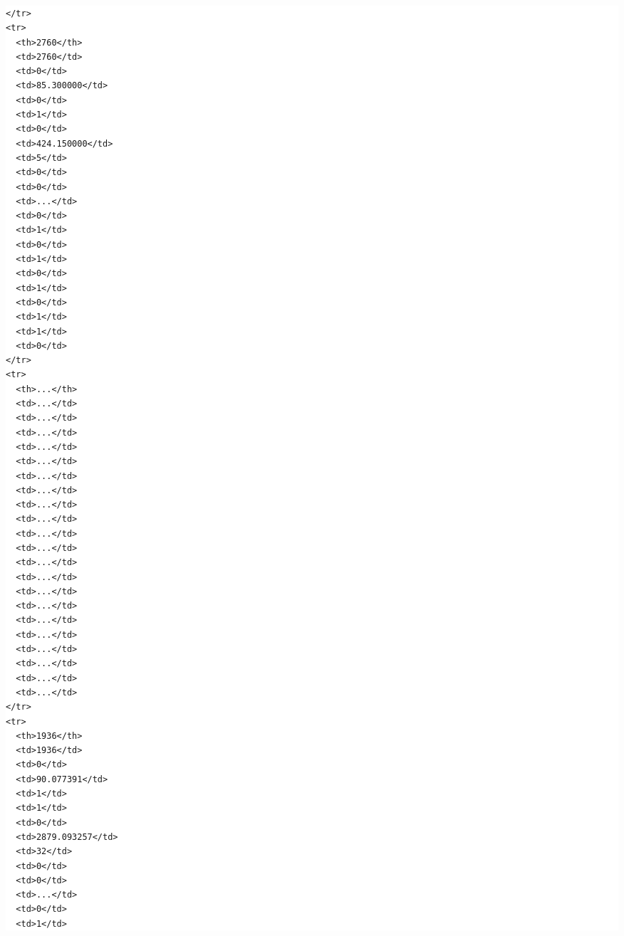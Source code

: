     </tr>
    <tr>
      <th>2760</th>
      <td>2760</td>
      <td>0</td>
      <td>85.300000</td>
      <td>0</td>
      <td>1</td>
      <td>0</td>
      <td>424.150000</td>
      <td>5</td>
      <td>0</td>
      <td>0</td>
      <td>...</td>
      <td>0</td>
      <td>1</td>
      <td>0</td>
      <td>1</td>
      <td>0</td>
      <td>1</td>
      <td>0</td>
      <td>1</td>
      <td>1</td>
      <td>0</td>
    </tr>
    <tr>
      <th>...</th>
      <td>...</td>
      <td>...</td>
      <td>...</td>
      <td>...</td>
      <td>...</td>
      <td>...</td>
      <td>...</td>
      <td>...</td>
      <td>...</td>
      <td>...</td>
      <td>...</td>
      <td>...</td>
      <td>...</td>
      <td>...</td>
      <td>...</td>
      <td>...</td>
      <td>...</td>
      <td>...</td>
      <td>...</td>
      <td>...</td>
      <td>...</td>
    </tr>
    <tr>
      <th>1936</th>
      <td>1936</td>
      <td>0</td>
      <td>90.077391</td>
      <td>1</td>
      <td>1</td>
      <td>0</td>
      <td>2879.093257</td>
      <td>32</td>
      <td>0</td>
      <td>0</td>
      <td>...</td>
      <td>0</td>
      <td>1</td>